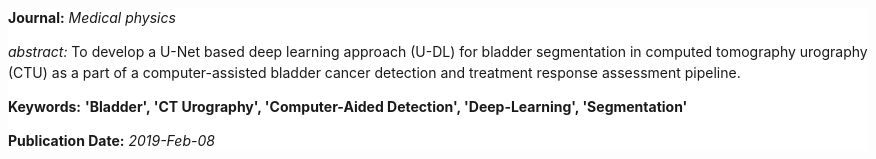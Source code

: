 **Journal:** *Medical physics*

*abstract:* To develop a U-Net based deep learning approach (U-DL) for bladder segmentation in computed tomography urography (CTU) as a part of a computer-assisted bladder cancer detection and treatment response assessment pipeline.

**Keywords:** **'Bladder', 'CT Urography', 'Computer-Aided Detection', 'Deep-Learning', 'Segmentation'**

**Publication Date:** *2019-Feb-08*


